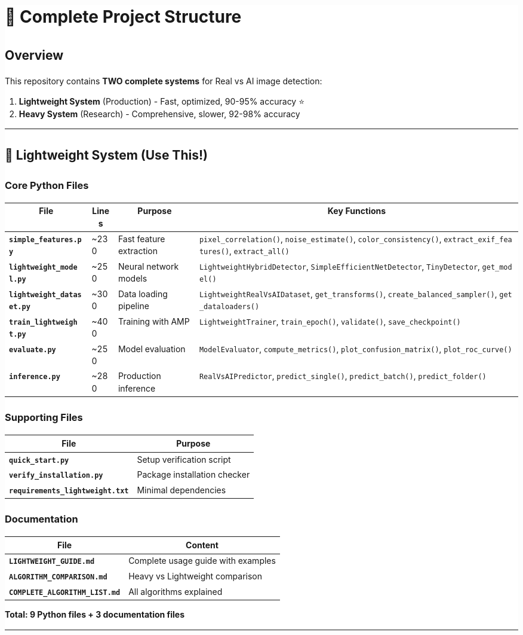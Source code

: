 # 📁 Complete Project Structure

## Overview

This repository contains **TWO complete systems** for Real vs AI image detection:
1. **Lightweight System** (Production) - Fast, optimized, 90-95% accuracy ⭐
2. **Heavy System** (Research) - Comprehensive, slower, 92-98% accuracy

---

## 🚀 Lightweight System (Use This!)

### Core Python Files

| File | Lines | Purpose | Key Functions |
|------|-------|---------|---------------|
| **`simple_features.py`** | ~230 | Fast feature extraction | `pixel_correlation()`, `noise_estimate()`, `color_consistency()`, `extract_exif_features()`, `extract_all()` |
| **`lightweight_model.py`** | ~250 | Neural network models | `LightweightHybridDetector`, `SimpleEfficientNetDetector`, `TinyDetector`, `get_model()` |
| **`lightweight_dataset.py`** | ~300 | Data loading pipeline | `LightweightRealVsAIDataset`, `get_transforms()`, `create_balanced_sampler()`, `get_dataloaders()` |
| **`train_lightweight.py`** | ~400 | Training with AMP | `LightweightTrainer`, `train_epoch()`, `validate()`, `save_checkpoint()` |
| **`evaluate.py`** | ~250 | Model evaluation | `ModelEvaluator`, `compute_metrics()`, `plot_confusion_matrix()`, `plot_roc_curve()` |
| **`inference.py`** | ~280 | Production inference | `RealVsAIPredictor`, `predict_single()`, `predict_batch()`, `predict_folder()` |

### Supporting Files

| File | Purpose |
|------|---------|
| **`quick_start.py`** | Setup verification script |
| **`verify_installation.py`** | Package installation checker |
| **`requirements_lightweight.txt`** | Minimal dependencies |

### Documentation

| File | Content |
|------|---------|
| **`LIGHTWEIGHT_GUIDE.md`** | Complete usage guide with examples |
| **`ALGORITHM_COMPARISON.md`** | Heavy vs Lightweight comparison |
| **`COMPLETE_ALGORITHM_LIST.md`** | All algorithms explained |

**Total: 9 Python files + 3 documentation files**

---
